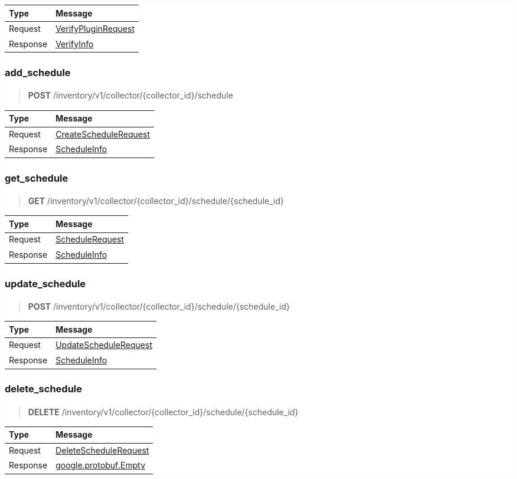

| Type | Message |
| :--- | :--- |
| Request | [VerifyPluginRequest](Collector.md#verifypluginrequest) |
| Response |  [VerifyInfo](Collector.md#verifyinfo)  |



### add_schedule
> **POST** /inventory/v1/collector/{collector_id}/schedule
>



| Type | Message |
| :--- | :--- |
| Request | [CreateScheduleRequest](Collector.md#createschedulerequest) |
| Response |  [ScheduleInfo](Collector.md#scheduleinfo)  |



### get_schedule
> **GET** /inventory/v1/collector/{collector_id}/schedule/{schedule_id}
>



| Type | Message |
| :--- | :--- |
| Request | [ScheduleRequest](Collector.md#schedulerequest) |
| Response |  [ScheduleInfo](Collector.md#scheduleinfo)  |



### update_schedule
> **POST** /inventory/v1/collector/{collector_id}/schedule/{schedule_id}
>



| Type | Message |
| :--- | :--- |
| Request | [UpdateScheduleRequest](Collector.md#updateschedulerequest) |
| Response |  [ScheduleInfo](Collector.md#scheduleinfo)  |



### delete_schedule
> **DELETE** /inventory/v1/collector/{collector_id}/schedule/{schedule_id}
>



| Type | Message |
| :--- | :--- |
| Request | [DeleteScheduleRequest](Collector.md#deleteschedulerequest) |
| Response | [google.protobuf.Empty](https://github.com/protocolbuffers/protobuf/blob/master/src/google/protobuf/empty.proto) |
